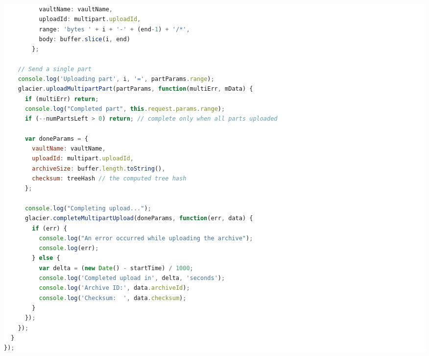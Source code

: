 ```js
          vaultName: vaultName,
          uploadId: multipart.uploadId,
          range: 'bytes ' + i + '-' + (end-1) + '/*',
          body: buffer.slice(i, end)
        };

    // Send a single part
    console.log('Uploading part', i, '=', partParams.range);
    glacier.uploadMultipartPart(partParams, function(multiErr, mData) {
      if (multiErr) return;
      console.log("Completed part", this.request.params.range);
      if (--numPartsLeft > 0) return; // complete only when all parts uploaded

      var doneParams = {
        vaultName: vaultName,
        uploadId: multipart.uploadId,
        archiveSize: buffer.length.toString(),
        checksum: treeHash // the computed tree hash
      };

      console.log("Completing upload...");
      glacier.completeMultipartUpload(doneParams, function(err, data) {
        if (err) {
          console.log("An error occurred while uploading the archive");
          console.log(err);
        } else {
          var delta = (new Date() - startTime) / 1000;
          console.log('Completed upload in', delta, 'seconds');
          console.log('Archive ID:', data.archiveId);
          console.log('Checksum:  ', data.checksum);
        }
      });
    });
  }
});
```
